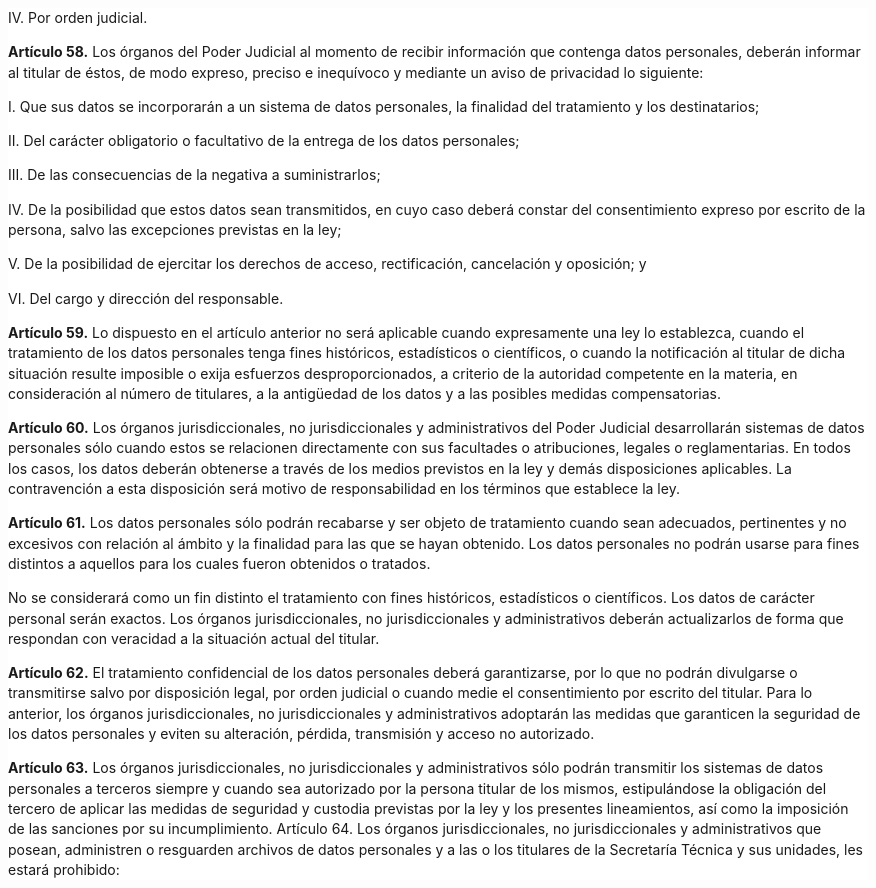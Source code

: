 IV. Por orden judicial.

**Artículo 58.** Los órganos del Poder Judicial al momento de recibir información que contenga datos personales, deberán informar al titular de éstos, de modo expreso, preciso e inequívoco y mediante un aviso de privacidad lo siguiente:

I. Que sus datos se incorporarán a un sistema de datos personales, la finalidad del tratamiento y los destinatarios;

II. Del carácter obligatorio o facultativo de la entrega de los datos personales;

III. De las consecuencias de la negativa a suministrarlos;

IV. De la posibilidad que estos datos sean transmitidos, en cuyo caso deberá constar del consentimiento expreso por escrito de la persona, salvo las excepciones previstas en la ley;

V. De la posibilidad de ejercitar los derechos de acceso, rectificación, cancelación y oposición; y

VI. Del cargo y dirección del responsable.

**Artículo 59.** Lo dispuesto en el artículo anterior no será aplicable cuando expresamente una ley lo establezca, cuando el tratamiento de los datos personales tenga fines históricos, estadísticos o científicos, o cuando la notificación al titular de dicha situación resulte imposible o exija esfuerzos desproporcionados, a criterio de la autoridad competente en la materia, en consideración al número de titulares, a la antigüedad de los datos y a las posibles medidas compensatorias.

**Artículo 60.** Los órganos jurisdiccionales, no jurisdiccionales y administrativos del Poder Judicial desarrollarán sistemas de datos personales sólo cuando estos se relacionen directamente con sus facultades o atribuciones, legales o reglamentarias. En todos los casos, los datos deberán obtenerse a través de los medios previstos en la ley y demás disposiciones aplicables.
La contravención a esta disposición será motivo de responsabilidad en los términos que establece la ley.

**Artículo 61.** Los datos personales sólo podrán recabarse y ser objeto de tratamiento cuando sean adecuados, pertinentes y no excesivos con relación al ámbito y la finalidad para las que se hayan obtenido.
Los datos personales no podrán usarse para fines distintos a aquellos para los cuales fueron obtenidos o tratados.

No se considerará como un fin distinto el tratamiento con fines históricos, estadísticos o científicos.
Los datos de carácter personal serán exactos. Los órganos jurisdiccionales, no jurisdiccionales y administrativos deberán actualizarlos de forma que respondan con veracidad a la situación actual del titular.

**Artículo 62.** El tratamiento confidencial de los datos personales deberá garantizarse, por lo que no podrán divulgarse o transmitirse salvo por disposición legal, por orden judicial o cuando medie el consentimiento por escrito del titular. Para lo anterior, los órganos jurisdiccionales, no jurisdiccionales y administrativos adoptarán las medidas que garanticen la seguridad de los datos personales y eviten su alteración, pérdida, transmisión y acceso no autorizado.

**Artículo 63.** Los órganos jurisdiccionales, no jurisdiccionales y administrativos sólo podrán transmitir los sistemas de datos personales a terceros siempre y cuando sea autorizado por la persona titular de los mismos, estipulándose la obligación del tercero de aplicar las medidas de seguridad y custodia previstas por la ley y los presentes lineamientos, así como la imposición de las sanciones por su incumplimiento.
Artículo 64. Los órganos jurisdiccionales, no jurisdiccionales y administrativos que posean, administren o resguarden archivos de datos personales y a las o los titulares de la Secretaría Técnica y sus unidades, les estará prohibido:
